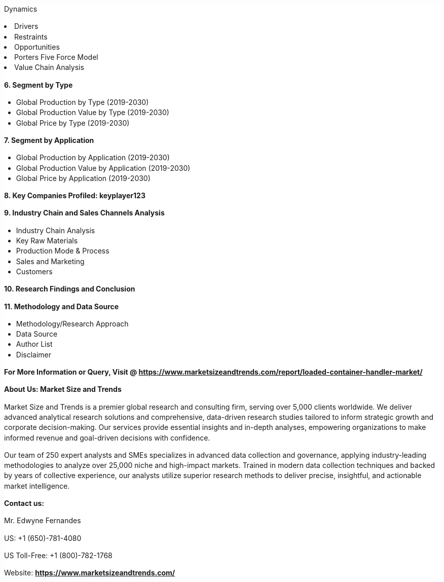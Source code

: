 Dynamics</li><li>Drivers</li><li>Restraints</li><li>Opportunities</li><li>Porters Five Force Model</li><li>Value Chain Analysis&nbsp;</li></ul><p><strong>6. Segment by Type</strong></p><ul><li>Global Production by Type (2019-2030)</li><li>Global Production Value by Type (2019-2030)</li><li>Global Price by Type (2019-2030)</li></ul><p><strong>7. Segment by Application</strong></p><ul><li>Global Production by Application (2019-2030)</li><li>Global Production Value by Application (2019-2030)</li><li>Global Price by Application (2019-2030)</li></ul><p><strong>8. Key Companies Profiled: keyplayer123</strong></p><p><strong>9. Industry Chain and Sales Channels Analysis</strong></p><ul><li>Industry Chain Analysis</li><li>Key Raw Materials</li><li>Production Mode &amp; Process</li><li>Sales and Marketing</li><li>Customers</li></ul><p><strong>10. Research Findings and Conclusion</strong></p><p><strong>11. Methodology and Data Source</strong></p><ul><li>Methodology/Research Approach</li><li>Data Source</li><li>Author List</li><li>Disclaimer</li></ul></p><p><strong>For More Information or Query, Visit @ <a href="https://www.marketsizeandtrends.com/report/loaded-container-handler-market/">https://www.marketsizeandtrends.com/report/loaded-container-handler-market/</a></strong></p><p><strong>About Us: Market Size and Trends</strong></p><p>Market Size and Trends is a premier global research and consulting firm, serving over 5,000 clients worldwide. We deliver advanced analytical research solutions and comprehensive, data-driven research studies tailored to inform strategic growth and corporate decision-making. Our services provide essential insights and in-depth analyses, empowering organizations to make informed revenue and goal-driven decisions with confidence.</p><p>Our team of 250 expert analysts and SMEs specializes in advanced data collection and governance, applying industry-leading methodologies to analyze over 25,000 niche and high-impact markets. Trained in modern data collection techniques and backed by years of collective experience, our analysts utilize superior research methods to deliver precise, insightful, and actionable market intelligence.</p><p><strong>Contact us:</strong></p><p>Mr. Edwyne Fernandes</p><p>US: +1 (650)-781-4080</p><p>US Toll-Free: +1 (800)-782-1768</p><p>Website: <strong><a href="https://www.marketsizeandtrends.com/">https://www.marketsizeandtrends.com/</a></strong></p>
